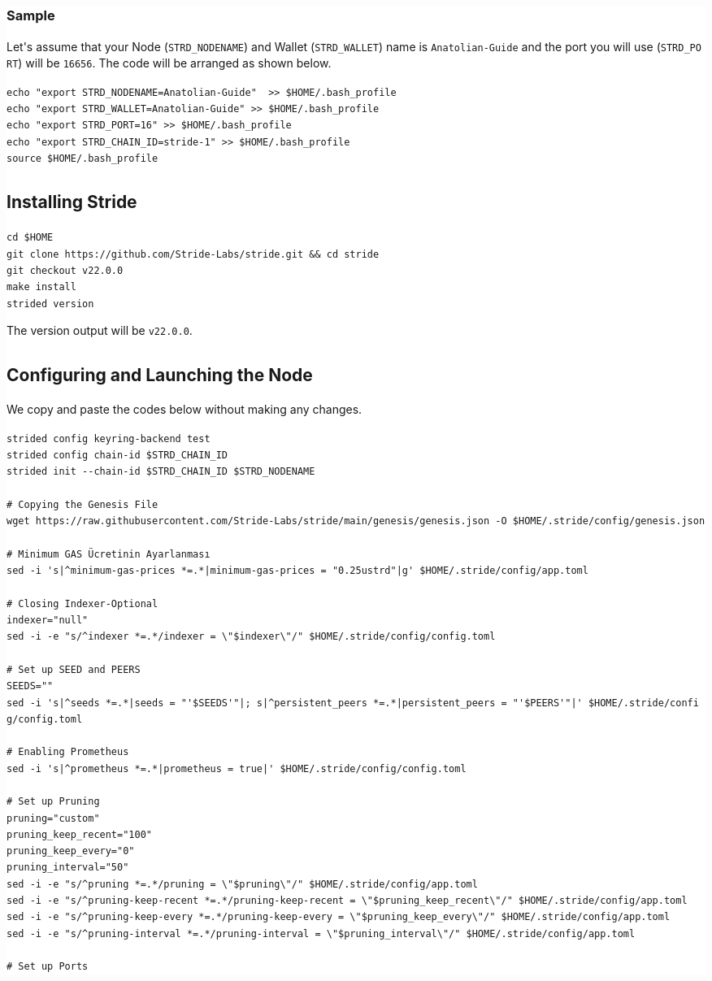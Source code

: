 ### Sample
Let's assume that your Node (`STRD_NODENAME`) and Wallet (`STRD_WALLET`) name is `Anatolian-Guide` and the port you will use (`STRD_PORT`) will be `16656`. The code will be arranged as shown below.
```shell
echo "export STRD_NODENAME=Anatolian-Guide"  >> $HOME/.bash_profile
echo "export STRD_WALLET=Anatolian-Guide" >> $HOME/.bash_profile
echo "export STRD_PORT=16" >> $HOME/.bash_profile
echo "export STRD_CHAIN_ID=stride-1" >> $HOME/.bash_profile
source $HOME/.bash_profile
```

## Installing Stride
```shell
cd $HOME
git clone https://github.com/Stride-Labs/stride.git && cd stride
git checkout v22.0.0
make install
strided version
```
The version output will be `v22.0.0`.

## Configuring and Launching the Node
We copy and paste the codes below without making any changes.

```
strided config keyring-backend test
strided config chain-id $STRD_CHAIN_ID
strided init --chain-id $STRD_CHAIN_ID $STRD_NODENAME

# Copying the Genesis File
wget https://raw.githubusercontent.com/Stride-Labs/stride/main/genesis/genesis.json -O $HOME/.stride/config/genesis.json

# Minimum GAS Ücretinin Ayarlanması
sed -i 's|^minimum-gas-prices *=.*|minimum-gas-prices = "0.25ustrd"|g' $HOME/.stride/config/app.toml

# Closing Indexer-Optional
indexer="null"
sed -i -e "s/^indexer *=.*/indexer = \"$indexer\"/" $HOME/.stride/config/config.toml

# Set up SEED and PEERS
SEEDS=""
sed -i 's|^seeds *=.*|seeds = "'$SEEDS'"|; s|^persistent_peers *=.*|persistent_peers = "'$PEERS'"|' $HOME/.stride/config/config.toml

# Enabling Prometheus
sed -i 's|^prometheus *=.*|prometheus = true|' $HOME/.stride/config/config.toml

# Set up Pruning 
pruning="custom"
pruning_keep_recent="100"
pruning_keep_every="0"
pruning_interval="50"
sed -i -e "s/^pruning *=.*/pruning = \"$pruning\"/" $HOME/.stride/config/app.toml
sed -i -e "s/^pruning-keep-recent *=.*/pruning-keep-recent = \"$pruning_keep_recent\"/" $HOME/.stride/config/app.toml
sed -i -e "s/^pruning-keep-every *=.*/pruning-keep-every = \"$pruning_keep_every\"/" $HOME/.stride/config/app.toml
sed -i -e "s/^pruning-interval *=.*/pruning-interval = \"$pruning_interval\"/" $HOME/.stride/config/app.toml

# Set up Ports
```